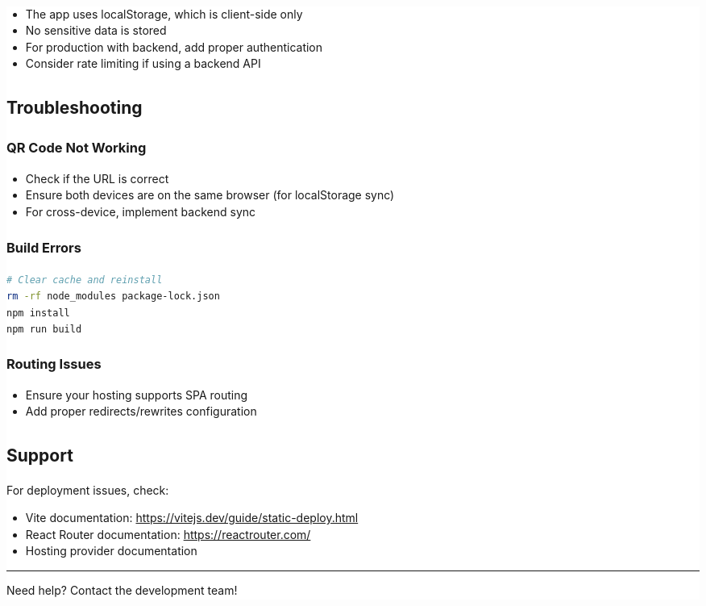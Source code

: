 - The app uses localStorage, which is client-side only
- No sensitive data is stored
- For production with backend, add proper authentication
- Consider rate limiting if using a backend API

## Troubleshooting

### QR Code Not Working
- Check if the URL is correct
- Ensure both devices are on the same browser (for localStorage sync)
- For cross-device, implement backend sync

### Build Errors
```bash
# Clear cache and reinstall
rm -rf node_modules package-lock.json
npm install
npm run build
```

### Routing Issues
- Ensure your hosting supports SPA routing
- Add proper redirects/rewrites configuration

## Support

For deployment issues, check:
- Vite documentation: https://vitejs.dev/guide/static-deploy.html
- React Router documentation: https://reactrouter.com/
- Hosting provider documentation

---

Need help? Contact the development team!
